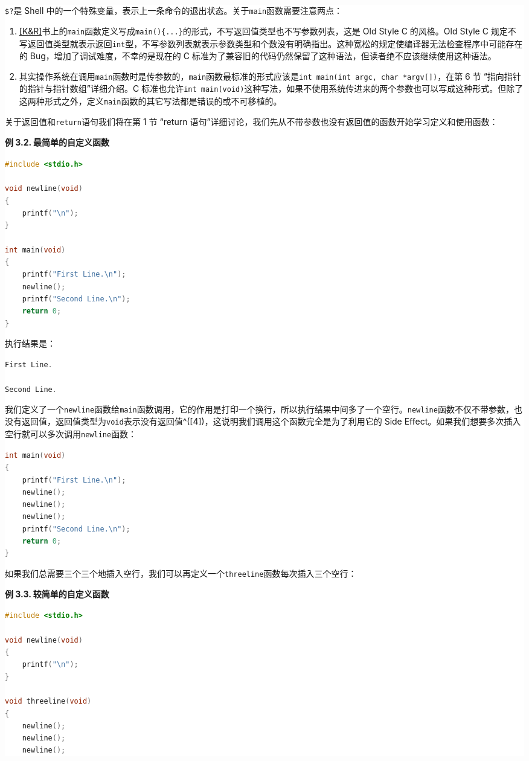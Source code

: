 `$?`是 Shell 中的一个特殊变量，表示上一条命令的退出状态。关于`main`函数需要注意两点：

1.  [[K&R]](bi01.html#bibli.kr "The C Programming Language")书上的`main`函数定义写成`main(){...}`的形式，不写返回值类型也不写参数列表，这是 Old Style C 的风格。Old Style C 规定不写返回值类型就表示返回`int`型，不写参数列表就表示参数类型和个数没有明确指出。这种宽松的规定使编译器无法检查程序中可能存在的 Bug，增加了调试难度，不幸的是现在的 C 标准为了兼容旧的代码仍然保留了这种语法，但读者绝不应该继续使用这种语法。

2.  其实操作系统在调用`main`函数时是传参数的，`main`函数最标准的形式应该是`int main(int argc, char *argv[])`，在第 6 节 “指向指针的指针与指针数组”详细介绍。C 标准也允许`int main(void)`这种写法，如果不使用系统传进来的两个参数也可以写成这种形式。但除了这两种形式之外，定义`main`函数的其它写法都是错误的或不可移植的。

关于返回值和`return`语句我们将在第 1 节 “return 语句”详细讨论，我们先从不带参数也没有返回值的函数开始学习定义和使用函数：

**例 3.2\. 最简单的自定义函数**

```cpp
#include <stdio.h>

void newline(void)
{
    printf("\n");
}

int main(void)
{
    printf("First Line.\n");
    newline();
    printf("Second Line.\n");
    return 0;
} 
```

执行结果是：

```cpp
First Line.

Second Line. 
```

我们定义了一个`newline`函数给`main`函数调用，它的作用是打印一个换行，所以执行结果中间多了一个空行。`newline`函数不仅不带参数，也没有返回值，返回值类型为`void`表示没有返回值^([4])，这说明我们调用这个函数完全是为了利用它的 Side Effect。如果我们想要多次插入空行就可以多次调用`newline`函数：

```cpp
int main(void)
{
    printf("First Line.\n");
    newline();
    newline();
    newline();
    printf("Second Line.\n");
    return 0;
} 
```

如果我们总需要三个三个地插入空行，我们可以再定义一个`threeline`函数每次插入三个空行：

**例 3.3\. 较简单的自定义函数**

```cpp
#include <stdio.h>

void newline(void)
{
    printf("\n");
}

void threeline(void)
{
    newline();
    newline();
    newline();
```